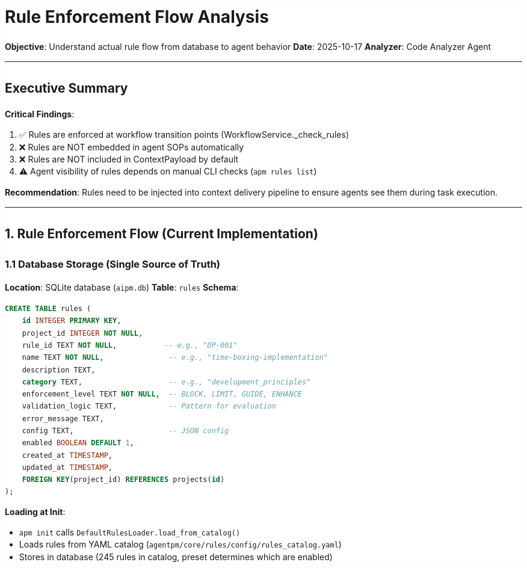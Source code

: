 # Rule Enforcement Flow Analysis

**Objective**: Understand actual rule flow from database to agent behavior
**Date**: 2025-10-17
**Analyzer**: Code Analyzer Agent

---

## Executive Summary

**Critical Findings**:
1. ✅ Rules are enforced at workflow transition points (WorkflowService._check_rules)
2. ❌ Rules are NOT embedded in agent SOPs automatically
3. ❌ Rules are NOT included in ContextPayload by default
4. ⚠️ Agent visibility of rules depends on manual CLI checks (`apm rules list`)

**Recommendation**: Rules need to be injected into context delivery pipeline to ensure agents see them during task execution.

---

## 1. Rule Enforcement Flow (Current Implementation)

### 1.1 Database Storage (Single Source of Truth)

**Location**: SQLite database (`aipm.db`)
**Table**: `rules`
**Schema**:
```sql
CREATE TABLE rules (
    id INTEGER PRIMARY KEY,
    project_id INTEGER NOT NULL,
    rule_id TEXT NOT NULL,           -- e.g., "DP-001"
    name TEXT NOT NULL,               -- e.g., "time-boxing-implementation"
    description TEXT,
    category TEXT,                    -- e.g., "development_principles"
    enforcement_level TEXT NOT NULL,  -- BLOCK, LIMIT, GUIDE, ENHANCE
    validation_logic TEXT,            -- Pattern for evaluation
    error_message TEXT,
    config TEXT,                      -- JSON config
    enabled BOOLEAN DEFAULT 1,
    created_at TIMESTAMP,
    updated_at TIMESTAMP,
    FOREIGN KEY(project_id) REFERENCES projects(id)
);
```

**Loading at Init**:
- `apm init` calls `DefaultRulesLoader.load_from_catalog()`
- Loads rules from YAML catalog (`agentpm/core/rules/config/rules_catalog.yaml`)
- Stores in database (245 rules in catalog, preset determines which are enabled)
